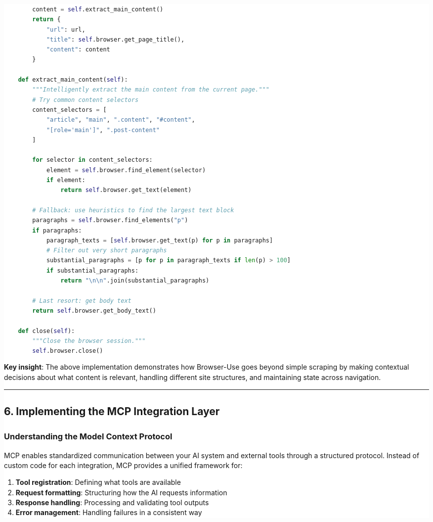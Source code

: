 ```python
        content = self.extract_main_content()
        return {
            "url": url,
            "title": self.browser.get_page_title(),
            "content": content
        }
    
    def extract_main_content(self):
        """Intelligently extract the main content from the current page."""
        # Try common content selectors
        content_selectors = [
            "article", "main", ".content", "#content",
            "[role='main']", ".post-content"
        ]
        
        for selector in content_selectors:
            element = self.browser.find_element(selector)
            if element:
                return self.browser.get_text(element)
        
        # Fallback: use heuristics to find the largest text block
        paragraphs = self.browser.find_elements("p")
        if paragraphs:
            paragraph_texts = [self.browser.get_text(p) for p in paragraphs]
            # Filter out very short paragraphs
            substantial_paragraphs = [p for p in paragraph_texts if len(p) > 100]
            if substantial_paragraphs:
                return "\n\n".join(substantial_paragraphs)
        
        # Last resort: get body text
        return self.browser.get_body_text()
        
    def close(self):
        """Close the browser session."""
        self.browser.close()
```

**Key insight**: The above implementation demonstrates how Browser-Use goes beyond simple scraping by making contextual decisions about what content is relevant, handling different site structures, and maintaining state across navigation.

---

## 6. Implementing the MCP Integration Layer

### Understanding the Model Context Protocol

MCP enables standardized communication between your AI system and external tools through a structured protocol. Instead of custom code for each integration, MCP provides a unified framework for:

1. **Tool registration**: Defining what tools are available
2. **Request formatting**: Structuring how the AI requests information
3. **Response handling**: Processing and validating tool outputs
4. **Error management**: Handling failures in a consistent way
